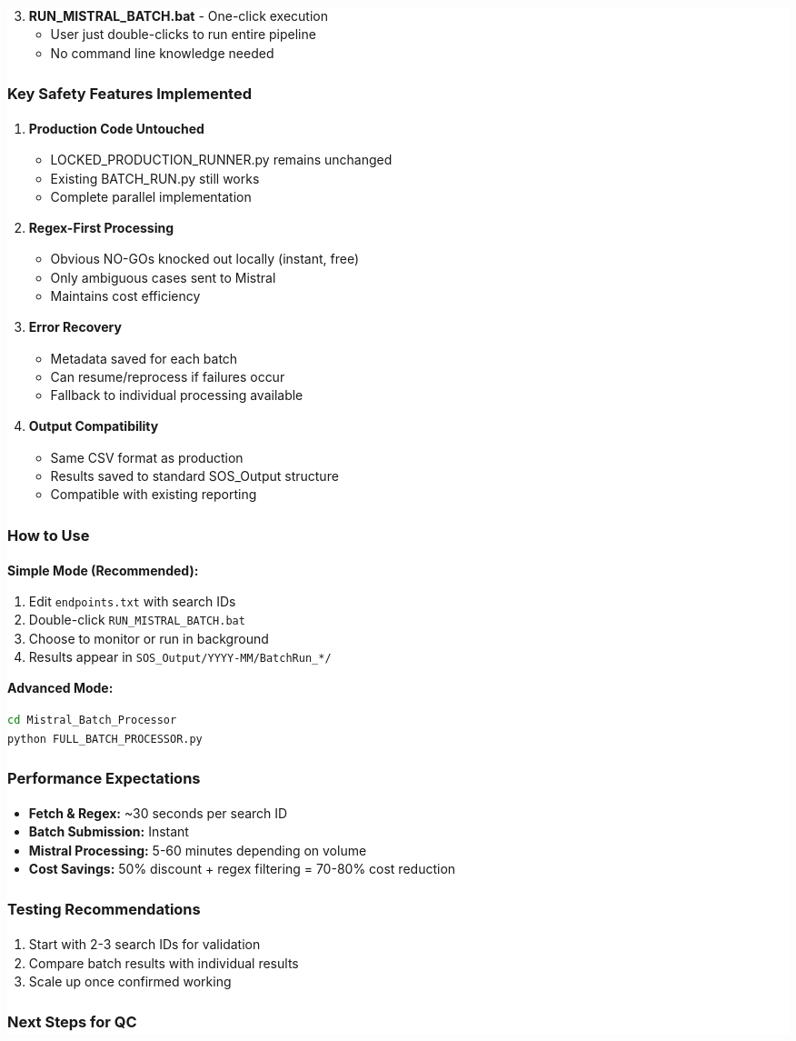 3. **RUN_MISTRAL_BATCH.bat** - One-click execution
   - User just double-clicks to run entire pipeline
   - No command line knowledge needed

### Key Safety Features Implemented

1. **Production Code Untouched**
   - LOCKED_PRODUCTION_RUNNER.py remains unchanged
   - Existing BATCH_RUN.py still works
   - Complete parallel implementation

2. **Regex-First Processing**
   - Obvious NO-GOs knocked out locally (instant, free)
   - Only ambiguous cases sent to Mistral
   - Maintains cost efficiency

3. **Error Recovery**
   - Metadata saved for each batch
   - Can resume/reprocess if failures occur
   - Fallback to individual processing available

4. **Output Compatibility**
   - Same CSV format as production
   - Results saved to standard SOS_Output structure
   - Compatible with existing reporting

### How to Use

**Simple Mode (Recommended):**
1. Edit `endpoints.txt` with search IDs
2. Double-click `RUN_MISTRAL_BATCH.bat`
3. Choose to monitor or run in background
4. Results appear in `SOS_Output/YYYY-MM/BatchRun_*/`

**Advanced Mode:**
```bash
cd Mistral_Batch_Processor
python FULL_BATCH_PROCESSOR.py
```

### Performance Expectations

- **Fetch & Regex:** ~30 seconds per search ID
- **Batch Submission:** Instant
- **Mistral Processing:** 5-60 minutes depending on volume
- **Cost Savings:** 50% discount + regex filtering = 70-80% cost reduction

### Testing Recommendations

1. Start with 2-3 search IDs for validation
2. Compare batch results with individual results
3. Scale up once confirmed working

### Next Steps for QC
